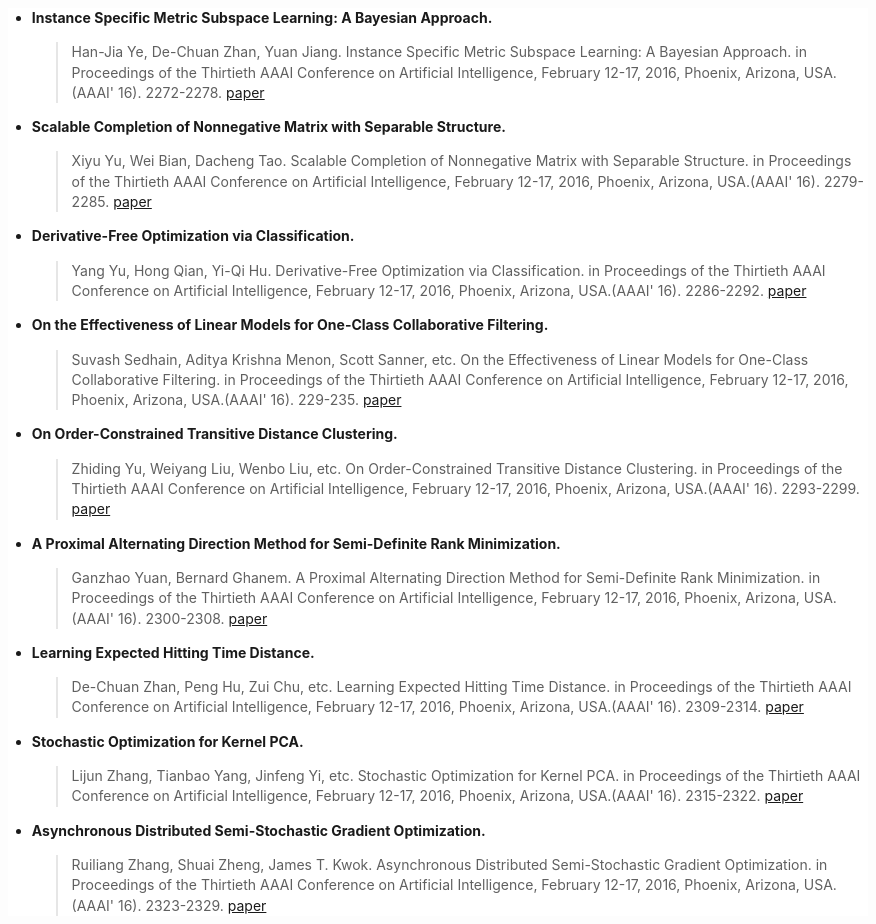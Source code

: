
- **Instance Specific Metric Subspace Learning: A Bayesian Approach.**
    > Han-Jia Ye, De-Chuan Zhan, Yuan Jiang. Instance Specific Metric Subspace Learning: A Bayesian Approach. in Proceedings of the Thirtieth AAAI Conference on Artificial Intelligence, February 12-17, 2016, Phoenix, Arizona, USA.(AAAI' 16). 2272-2278. [paper](http://www.aaai.org/ocs/index.php/AAAI/AAAI16/paper/view/12175)


- **Scalable Completion of Nonnegative Matrix with Separable Structure.**
    > Xiyu Yu, Wei Bian, Dacheng Tao. Scalable Completion of Nonnegative Matrix with Separable Structure. in Proceedings of the Thirtieth AAAI Conference on Artificial Intelligence, February 12-17, 2016, Phoenix, Arizona, USA.(AAAI' 16). 2279-2285. [paper](http://www.aaai.org/ocs/index.php/AAAI/AAAI16/paper/view/11792)


- **Derivative-Free Optimization via Classification.**
    > Yang Yu, Hong Qian, Yi-Qi Hu. Derivative-Free Optimization via Classification. in Proceedings of the Thirtieth AAAI Conference on Artificial Intelligence, February 12-17, 2016, Phoenix, Arizona, USA.(AAAI' 16). 2286-2292. [paper](http://www.aaai.org/ocs/index.php/AAAI/AAAI16/paper/view/12367)


- **On the Effectiveness of Linear Models for One-Class Collaborative Filtering.**
    > Suvash Sedhain, Aditya Krishna Menon, Scott Sanner, etc. On the Effectiveness of Linear Models for One-Class Collaborative Filtering. in Proceedings of the Thirtieth AAAI Conference on Artificial Intelligence, February 12-17, 2016, Phoenix, Arizona, USA.(AAAI' 16). 229-235. [paper](http://www.aaai.org/ocs/index.php/AAAI/AAAI16/paper/view/12333)


- **On Order-Constrained Transitive Distance Clustering.**
    > Zhiding Yu, Weiyang Liu, Wenbo Liu, etc. On Order-Constrained Transitive Distance Clustering. in Proceedings of the Thirtieth AAAI Conference on Artificial Intelligence, February 12-17, 2016, Phoenix, Arizona, USA.(AAAI' 16). 2293-2299. [paper](http://www.aaai.org/ocs/index.php/AAAI/AAAI16/paper/view/12368)


- **A Proximal Alternating Direction Method for Semi-Definite Rank Minimization.**
    > Ganzhao Yuan, Bernard Ghanem. A Proximal Alternating Direction Method for Semi-Definite Rank Minimization. in Proceedings of the Thirtieth AAAI Conference on Artificial Intelligence, February 12-17, 2016, Phoenix, Arizona, USA.(AAAI' 16). 2300-2308. [paper](http://www.aaai.org/ocs/index.php/AAAI/AAAI16/paper/view/11997)


- **Learning Expected Hitting Time Distance.**
    > De-Chuan Zhan, Peng Hu, Zui Chu, etc. Learning Expected Hitting Time Distance. in Proceedings of the Thirtieth AAAI Conference on Artificial Intelligence, February 12-17, 2016, Phoenix, Arizona, USA.(AAAI' 16). 2309-2314. [paper](http://www.aaai.org/ocs/index.php/AAAI/AAAI16/paper/view/12317)


- **Stochastic Optimization for Kernel PCA.**
    > Lijun Zhang, Tianbao Yang, Jinfeng Yi, etc. Stochastic Optimization for Kernel PCA. in Proceedings of the Thirtieth AAAI Conference on Artificial Intelligence, February 12-17, 2016, Phoenix, Arizona, USA.(AAAI' 16). 2315-2322. [paper](http://www.aaai.org/ocs/index.php/AAAI/AAAI16/paper/view/12072)


- **Asynchronous Distributed Semi-Stochastic Gradient Optimization.**
    > Ruiliang Zhang, Shuai Zheng, James T. Kwok. Asynchronous Distributed Semi-Stochastic Gradient Optimization. in Proceedings of the Thirtieth AAAI Conference on Artificial Intelligence, February 12-17, 2016, Phoenix, Arizona, USA.(AAAI' 16). 2323-2329. [paper](http://www.aaai.org/ocs/index.php/AAAI/AAAI16/paper/view/12352)
